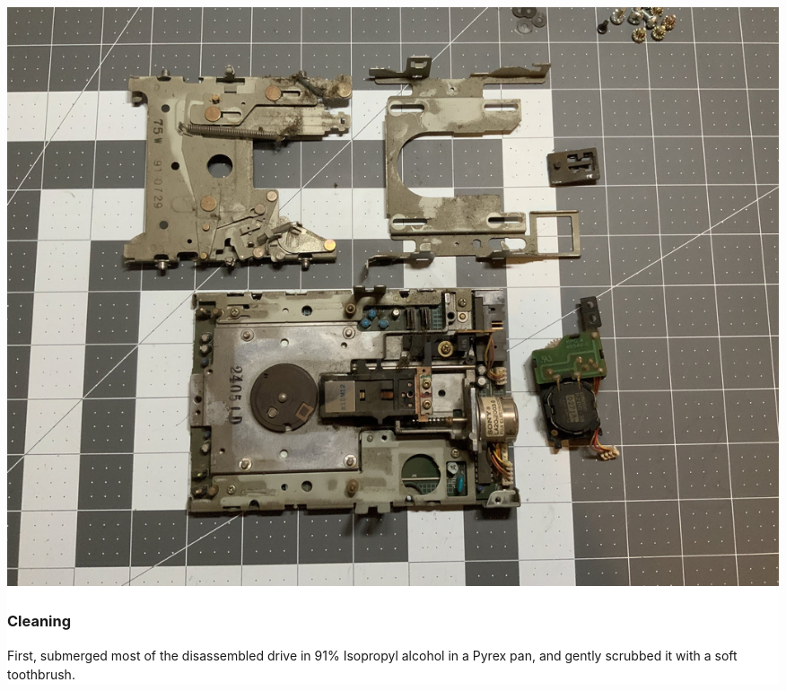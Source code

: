 ![](assets/mac-classic-ii-restoration/21-disassembled-floppy-drive.jpg)

### Cleaning

First, submerged most of the disassembled drive in 91% Isopropyl alcohol in a Pyrex pan, and gently scrubbed it with a soft toothbrush.
